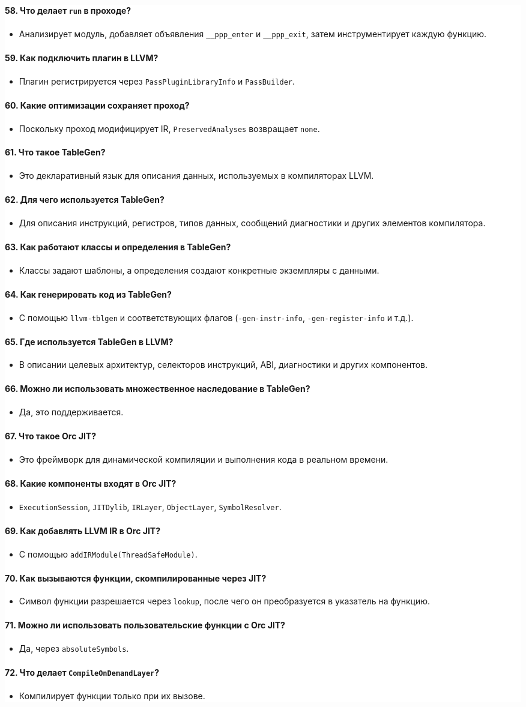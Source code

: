 #### 58. **Что делает `run` в проходе?**
- Анализирует модуль, добавляет объявления `__ppp_enter` и `__ppp_exit`, затем инструментирует каждую функцию.

#### 59. **Как подключить плагин в LLVM?**
- Плагин регистрируется через `PassPluginLibraryInfo` и `PassBuilder`.

#### 60. **Какие оптимизации сохраняет проход?**
- Поскольку проход модифицирует IR, `PreservedAnalyses` возвращает `none`.

#### 61. **Что такое TableGen?**
- Это декларативный язык для описания данных, используемых в компиляторах LLVM.

#### 62. **Для чего используется TableGen?**
- Для описания инструкций, регистров, типов данных, сообщений диагностики и других элементов компилятора.

#### 63. **Как работают классы и определения в TableGen?**
- Классы задают шаблоны, а определения создают конкретные экземпляры с данными.

#### 64. **Как генерировать код из TableGen?**
- С помощью `llvm-tblgen` и соответствующих флагов (`-gen-instr-info`, `-gen-register-info` и т.д.).

#### 65. **Где используется TableGen в LLVM?**
- В описании целевых архитектур, селекторов инструкций, ABI, диагностики и других компонентов.

#### 66. **Можно ли использовать множественное наследование в TableGen?**
- Да, это поддерживается.

#### 67. **Что такое Orc JIT?**
- Это фреймворк для динамической компиляции и выполнения кода в реальном времени.

#### 68. **Какие компоненты входят в Orc JIT?**
- `ExecutionSession`, `JITDylib`, `IRLayer`, `ObjectLayer`, `SymbolResolver`.

#### 69. **Как добавлять LLVM IR в Orc JIT?**
- С помощью `addIRModule(ThreadSafeModule)`.

#### 70. **Как вызываются функции, скомпилированные через JIT?**
- Символ функции разрешается через `lookup`, после чего он преобразуется в указатель на функцию.

#### 71. **Можно ли использовать пользовательские функции с Orc JIT?**
- Да, через `absoluteSymbols`.

#### 72. **Что делает `CompileOnDemandLayer`?**
- Компилирует функции только при их вызове.
